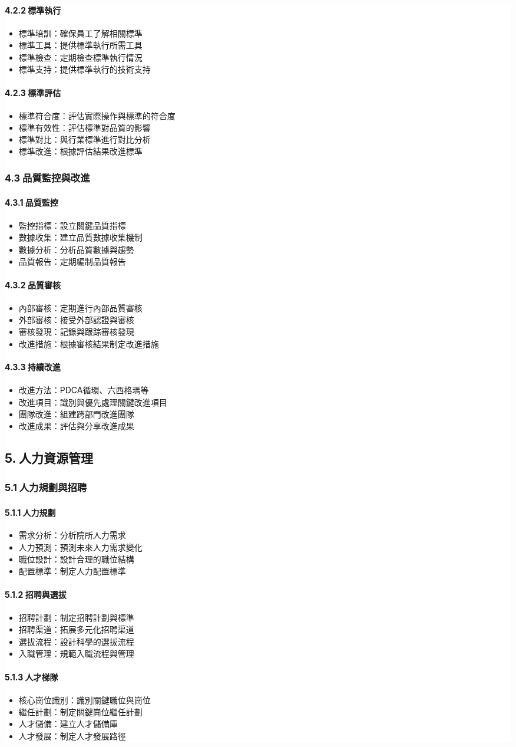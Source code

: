 #### 4.2.2 標準執行
- 標準培訓：確保員工了解相關標準
- 標準工具：提供標準執行所需工具
- 標準檢查：定期檢查標準執行情況
- 標準支持：提供標準執行的技術支持

#### 4.2.3 標準評估
- 標準符合度：評估實際操作與標準的符合度
- 標準有效性：評估標準對品質的影響
- 標準對比：與行業標準進行對比分析
- 標準改進：根據評估結果改進標準

### 4.3 品質監控與改進

#### 4.3.1 品質監控
- 監控指標：設立關鍵品質指標
- 數據收集：建立品質數據收集機制
- 數據分析：分析品質數據與趨勢
- 品質報告：定期編制品質報告

#### 4.3.2 品質審核
- 內部審核：定期進行內部品質審核
- 外部審核：接受外部認證與審核
- 審核發現：記錄與跟踪審核發現
- 改進措施：根據審核結果制定改進措施

#### 4.3.3 持續改進
- 改進方法：PDCA循環、六西格瑪等
- 改進項目：識別與優先處理關鍵改進項目
- 團隊改進：組建跨部門改進團隊
- 改進成果：評估與分享改進成果

## 5. 人力資源管理

### 5.1 人力規劃與招聘

#### 5.1.1 人力規劃
- 需求分析：分析院所人力需求
- 人力預測：預測未來人力需求變化
- 職位設計：設計合理的職位結構
- 配置標準：制定人力配置標準

#### 5.1.2 招聘與選拔
- 招聘計劃：制定招聘計劃與標準
- 招聘渠道：拓展多元化招聘渠道
- 選拔流程：設計科學的選拔流程
- 入職管理：規範入職流程與管理

#### 5.1.3 人才梯隊
- 核心崗位識別：識別關鍵職位與崗位
- 繼任計劃：制定關鍵崗位繼任計劃
- 人才儲備：建立人才儲備庫
- 人才發展：制定人才發展路徑
